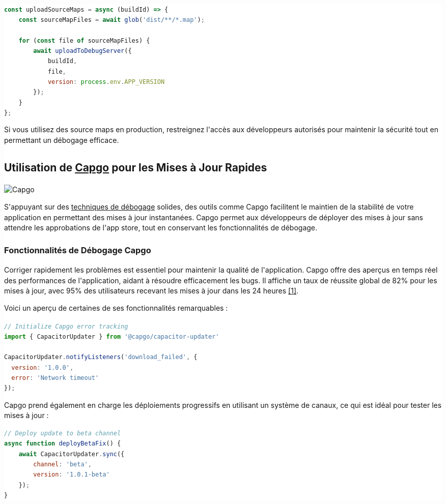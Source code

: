 ```javascript
const uploadSourceMaps = async (buildId) => {
    const sourceMapFiles = await glob('dist/**/*.map');

    for (const file of sourceMapFiles) {
        await uploadToDebugServer({
            buildId,
            file,
            version: process.env.APP_VERSION
        });
    }
};
```

Si vous utilisez des source maps en production, restreignez l'accès aux développeurs autorisés pour maintenir la sécurité tout en permettant un débogage efficace.

## Utilisation de [Capgo](https://capgo.app/) pour les Mises à Jour Rapides

![Capgo](https://mars-images.imgix.net/seobot/screenshots/capgo.app-26aea05b7e2e737b790a9becb40f7bc5-2025-03-18.jpg?auto=compress)

S'appuyant sur des [techniques de débogage](https://capgo.app/docs/plugin/debugging/) solides, des outils comme Capgo facilitent le maintien de la stabilité de votre application en permettant des mises à jour instantanées. Capgo permet aux développeurs de déployer des mises à jour sans attendre les approbations de l'app store, tout en conservant les fonctionnalités de débogage.

### Fonctionnalités de Débogage Capgo

Corriger rapidement les problèmes est essentiel pour maintenir la qualité de l'application. Capgo offre des aperçus en temps réel des performances de l'application, aidant à résoudre efficacement les bugs. Il affiche un taux de réussite global de 82% pour les mises à jour, avec 95% des utilisateurs recevant les mises à jour dans les 24 heures [\[1\]](https://capgo.app/).

Voici un aperçu de certaines de ses fonctionnalités remarquables :

```javascript
// Initialize Capgo error tracking
import { CapacitorUpdater } from '@capgo/capacitor-updater'

CapacitorUpdater.notifyListeners('download_failed', {
  version: '1.0.0',
  error: 'Network timeout'
});
```

Capgo prend également en charge les déploiements progressifs en utilisant un système de canaux, ce qui est idéal pour tester les mises à jour :

```javascript
// Deploy update to beta channel
async function deployBetaFix() {
    await CapacitorUpdater.sync({
        channel: 'beta',
        version: '1.0.1-beta'
    });
}
```
